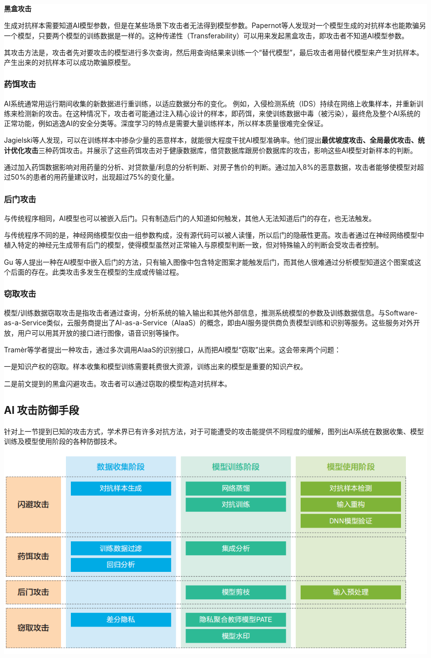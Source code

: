 **黑盒攻击**

生成对抗样本需要知道AI模型参数，但是在某些场景下攻击者无法得到模型参数。Papernot等人发现对一个模型生成的对抗样本也能欺骗另一个模型，只要两个模型的训练数据是一样的。这种传递性（Transferability）可以用来发起黑盒攻击，即攻击者不知道AI模型参数。

其攻击方法是，攻击者先对要攻击的模型进行多次查询，然后用查询结果来训练一个“替代模型”，最后攻击者用替代模型来产生对抗样本。产生出来的对抗样本可以成功欺骗原模型。

### **药饵攻击**

AI系统通常用运行期间收集的新数据进行重训练，以适应数据分布的变化。 例如，入侵检测系统（IDS）持续在网络上收集样本，并重新训练来检测新的攻击。在这种情况下，攻击者可能通过注入精心设计的样本，即药饵，来使训练数据中毒（被污染），最终危及整个AI系统的正常功能，例如逃逸AI的安全分类等。深度学习的特点是需要大量训练样本，所以样本质量很难完全保证。

Jagielski等人发现，可以在训练样本中掺杂少量的恶意样本，就能很大程度干扰AI模型准确率。他们提出**最优坡度攻击、全局最优攻击、统计优化攻击**三种药饵攻击。并展示了这些药饵攻击对于健康数据库，借贷数据库跟房价数据库的攻击，影响这些AI模型对新样本的判断。

通过加入药饵数据影响对用药量的分析、对贷款量/利息的分析判断、对房子售价的判断。通过加入8%的恶意数据，攻击者能够使模型对超过50%的患者的用药量建议时，出现超过75%的变化量。

### **后门攻击**

与传统程序相同，AI模型也可以被嵌入后门。只有制造后门的人知道如何触发，其他人无法知道后门的存在，也无法触发。

与传统程序不同的是，神经网络模型仅由一组参数构成，没有源代码可以被人读懂，所以后门的隐蔽性更高。攻击者通过在神经网络模型中植入特定的神经元生成带有后门的模型，使得模型虽然对正常输入与原模型判断一致，但对特殊输入的判断会受攻击者控制。

Gu 等人提出一种在AI模型中嵌入后门的方法，只有输入图像中包含特定图案才能触发后门，而其他人很难通过分析模型知道这个图案或这个后面的存在。此类攻击多发生在模型的生成或传输过程。

### **窃取攻击**

模型/训练数据窃取攻击是指攻击者通过查询，分析系统的输入输出和其他外部信息，推测系统模型的参数及训练数据信息。与Software-as-a-Service类似，云服务商提出了AI-as-a-Service（AIaaS）的概念，即由AI服务提供商负责模型训练和识别等服务。这些服务对外开放，用户可以用其开放的接口进行图像，语音识别等操作。

Tramèr等学者提出一种攻击，通过多次调用AIaaS的识别接口，从而把AI模型“窃取”出来。这会带来两个问题：

一是知识产权的窃取。样本收集和模型训练需要耗费很大资源，训练出来的模型是重要的知识产权。

二是前文提到的黑盒闪避攻击。攻击者可以通过窃取的模型构造对抗样本。

## **AI 攻击防御手段**

针对上一节提到已知的攻击方式，学术界已有许多对抗方法，对于可能遭受的攻击能提供不同程度的缓解，图列出AI系统在数据收集、模型训练及模型使用阶段的各种防御技术。

![ai_1](/images/posts/ai_sec/ai_1.png)
